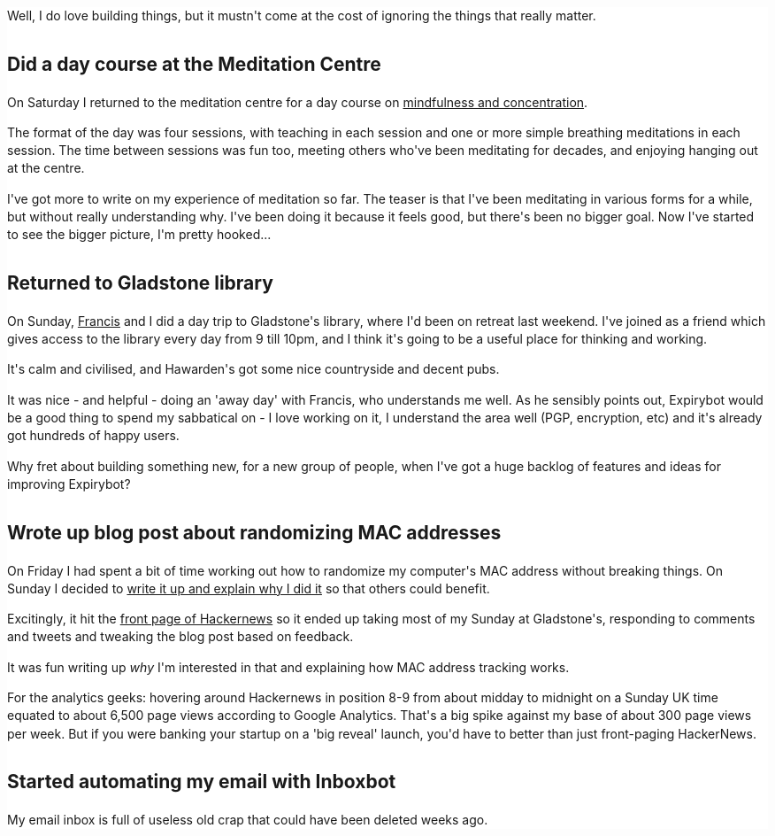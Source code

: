 Well, I do love building things, but it mustn't come at the cost of ignoring the things that really matter.


## Did a day course at the Meditation Centre

On Saturday I returned to the meditation centre for a day course on [mindfulness and concentration](http://meditationinliverpool.org.uk/event/mindfulness-concentration/).

The format of the day was four sessions, with teaching in each session and one or more simple breathing meditations in each session. The time between sessions was fun too, meeting others who've been meditating for decades, and enjoying hanging out at the centre.

I've got more to write on my experience of meditation so far. The teaser is that I've been meditating in various forms for a while, but without really understanding why. I've been doing it because it feels good, but there's been no bigger goal. Now I've started to see the bigger picture, I'm pretty hooked...


## Returned to Gladstone library

On Sunday, [Francis](https://www.flourish.org/) and I did a day trip to Gladstone's library, where I'd been on retreat last weekend. I've joined as a friend which gives access to the library every day from 9 till 10pm, and I think it's going to be a useful place for thinking and working.

It's calm and civilised, and Hawarden's got some nice countryside and decent pubs.

It was nice - and helpful - doing an 'away day' with Francis, who understands me well. As he sensibly points out, Expirybot would be a good thing to spend my sabbatical on - I love working on it, I understand the area well (PGP, encryption, etc) and it's already got hundreds of happy users.

Why fret about building something new, for a new group of people, when I've got a huge backlog of features and ideas for improving Expirybot?


## Wrote up blog post about randomizing MAC addresses

On Friday I had spent a bit of time working out how to randomize my computer's MAC address without breaking things. On Sunday I decided to [write it up and explain why I did it](https://www.paulfurley.com/randomize-your-wifi-mac-address-on-ubuntu-1604-xenial/) so that others could benefit.

Excitingly, it hit the [front page of Hackernews](https://news.ycombinator.com/item?id=15837273) so it ended up taking most of my Sunday at Gladstone's, responding to comments and tweets and tweaking the blog post based on feedback.

It was fun writing up _why_ I'm interested in that and explaining how MAC address tracking works.

For the analytics geeks: hovering around Hackernews in position 8-9 from about midday to midnight on a Sunday UK time equated to about 6,500 page views according to Google Analytics. That's a big spike against my base of about 300 page views per week. But if you were banking your startup on a 'big reveal' launch, you'd have to better than just front-paging HackerNews.


## Started automating my email with Inboxbot

My email inbox is full of useless old crap that could have been deleted weeks ago.
